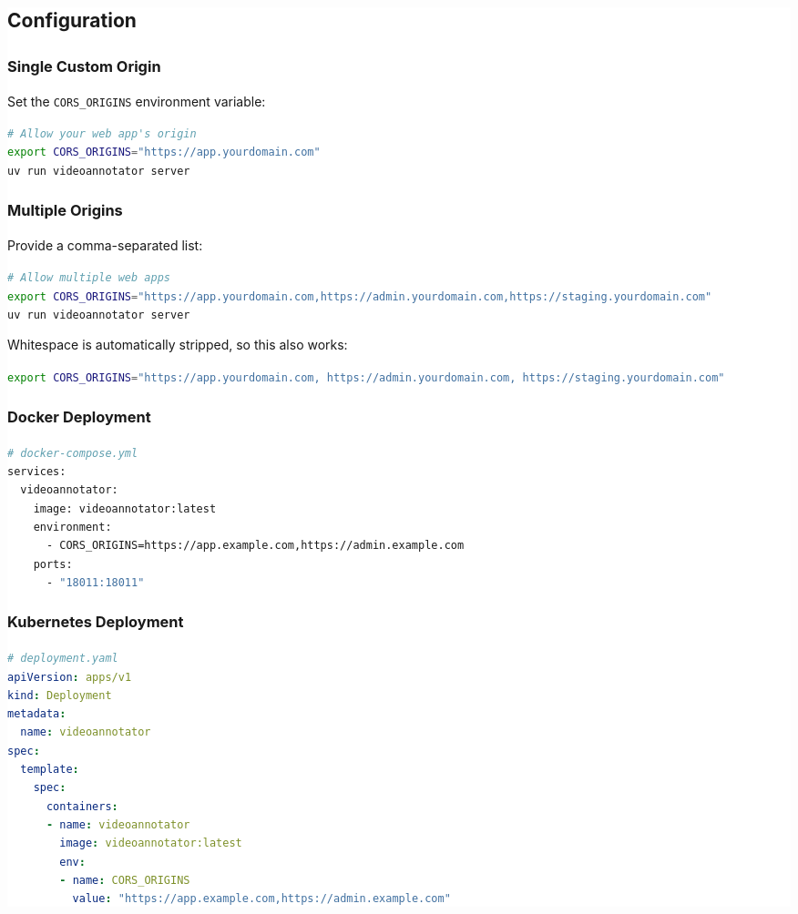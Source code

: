 ## Configuration

### Single Custom Origin

Set the `CORS_ORIGINS` environment variable:

```bash
# Allow your web app's origin
export CORS_ORIGINS="https://app.yourdomain.com"
uv run videoannotator server
```

### Multiple Origins

Provide a comma-separated list:

```bash
# Allow multiple web apps
export CORS_ORIGINS="https://app.yourdomain.com,https://admin.yourdomain.com,https://staging.yourdomain.com"
uv run videoannotator server
```

Whitespace is automatically stripped, so this also works:

```bash
export CORS_ORIGINS="https://app.yourdomain.com, https://admin.yourdomain.com, https://staging.yourdomain.com"
```

### Docker Deployment

```dockerfile
# docker-compose.yml
services:
  videoannotator:
    image: videoannotator:latest
    environment:
      - CORS_ORIGINS=https://app.example.com,https://admin.example.com
    ports:
      - "18011:18011"
```

### Kubernetes Deployment

```yaml
# deployment.yaml
apiVersion: apps/v1
kind: Deployment
metadata:
  name: videoannotator
spec:
  template:
    spec:
      containers:
      - name: videoannotator
        image: videoannotator:latest
        env:
        - name: CORS_ORIGINS
          value: "https://app.example.com,https://admin.example.com"
```
